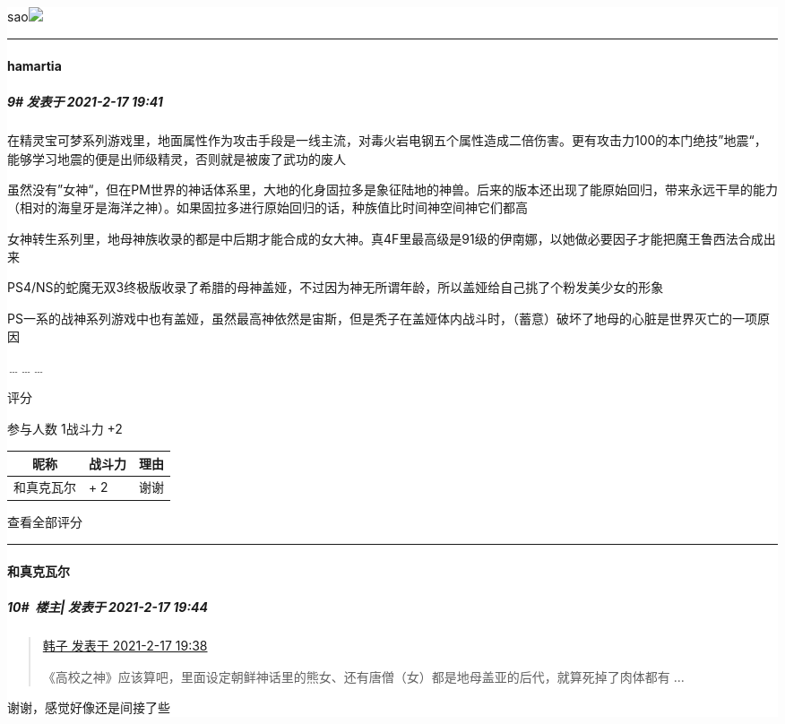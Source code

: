 sao<img src="https://static.saraba1st.com/image/smiley/face2017/028.png" referrerpolicy="no-referrer">







*****

####  hamartia  
##### 9#       发表于 2021-2-17 19:41




在精灵宝可梦系列游戏里，地面属性作为攻击手段是一线主流，对毒火岩电钢五个属性造成二倍伤害。更有攻击力100的本门绝技”地震“，能够学习地震的便是出师级精灵，否则就是被废了武功的废人

虽然没有”女神“，但在PM世界的神话体系里，大地的化身固拉多是象征陆地的神兽。后来的版本还出现了能原始回归，带来永远干旱的能力（相对的海皇牙是海洋之神）。如果固拉多进行原始回归的话，种族值比时间神空间神它们都高


女神转生系列里，地母神族收录的都是中后期才能合成的女大神。真4F里最高级是91级的伊南娜，以她做必要因子才能把魔王鲁西法合成出来


PS4/NS的蛇魔无双3终极版收录了希腊的母神盖娅，不过因为神无所谓年龄，所以盖娅给自己挑了个粉发美少女的形象


PS一系的战神系列游戏中也有盖娅，虽然最高神依然是宙斯，但是秃子在盖娅体内战斗时，（蓄意）破坏了地母的心脏是世界灭亡的一项原因



﹍﹍﹍

评分





 参与人数 1战斗力 +2

|昵称|战斗力|理由|
|----|---|---|
| 和真克瓦尔| + 2|谢谢|



查看全部评分






*****

####  和真克瓦尔  
##### 10#         楼主| 发表于 2021-2-17 19:44



<blockquote><a href="httphttps://bbs.saraba1st.com/2b/forum.php?mod=redirect&amp;goto=findpost&amp;pid=50356836&amp;ptid=1988223" target="_blank">韩子 发表于 2021-2-17 19:38</a>

《高校之神》应该算吧，里面设定朝鲜神话里的熊女、还有唐僧（女）都是地母盖亚的后代，就算死掉了肉体都有 ...</blockquote>
谢谢，感觉好像还是间接了些
